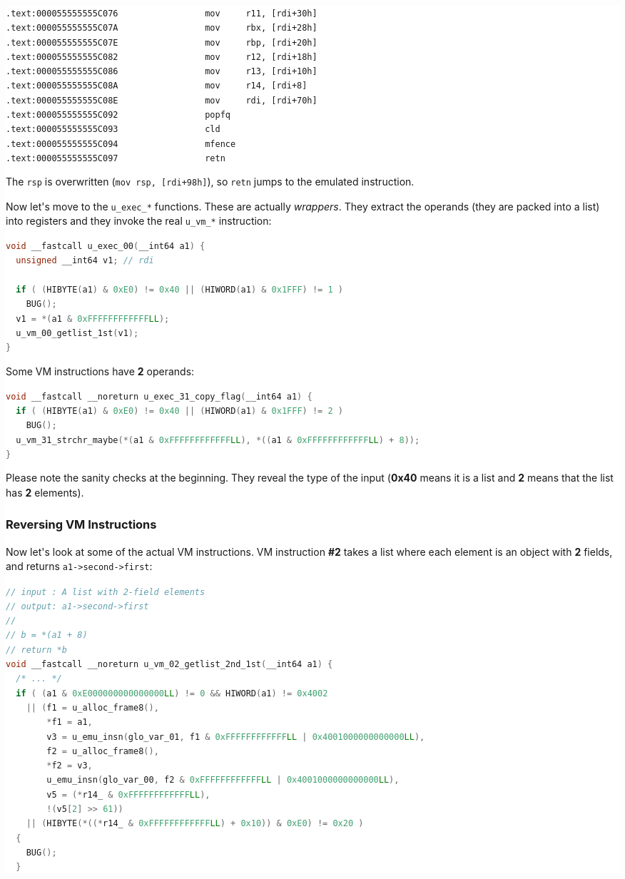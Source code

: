 ```assembly
.text:000055555555C076                 mov     r11, [rdi+30h]
.text:000055555555C07A                 mov     rbx, [rdi+28h]
.text:000055555555C07E                 mov     rbp, [rdi+20h]
.text:000055555555C082                 mov     r12, [rdi+18h]
.text:000055555555C086                 mov     r13, [rdi+10h]
.text:000055555555C08A                 mov     r14, [rdi+8]
.text:000055555555C08E                 mov     rdi, [rdi+70h]
.text:000055555555C092                 popfq
.text:000055555555C093                 cld
.text:000055555555C094                 mfence
.text:000055555555C097                 retn
```

The `rsp` is overwritten (`mov rsp, [rdi+98h]`), so `retn` jumps to the emulated instruction.


Now let's move to the `u_exec_*` functions. These are actually *wrappers*. They extract the operands (they are packed into a list) into registers and they invoke the real `u_vm_*` instruction:
```c
void __fastcall u_exec_00(__int64 a1) {
  unsigned __int64 v1; // rdi

  if ( (HIBYTE(a1) & 0xE0) != 0x40 || (HIWORD(a1) & 0x1FFF) != 1 )
    BUG();
  v1 = *(a1 & 0xFFFFFFFFFFFFLL);
  u_vm_00_getlist_1st(v1);  
}
```

Some VM instructions have **2** operands:
```c
void __fastcall __noreturn u_exec_31_copy_flag(__int64 a1) {
  if ( (HIBYTE(a1) & 0xE0) != 0x40 || (HIWORD(a1) & 0x1FFF) != 2 )
    BUG();
  u_vm_31_strchr_maybe(*(a1 & 0xFFFFFFFFFFFFLL), *((a1 & 0xFFFFFFFFFFFFLL) + 8));
}
```

Please note the sanity checks at the beginning. They reveal the type of the input (**0x40** means
it is a list and **2** means that the list has **2** elements).


### Reversing VM Instructions

Now let's look at some of the actual VM instructions. VM instruction **#2** takes a list
where each element is an object with **2** fields, and returns `a1->second->first`:
```c
// input : A list with 2-field elements
// output: a1->second->first
// 
// b = *(a1 + 8)
// return *b
void __fastcall __noreturn u_vm_02_getlist_2nd_1st(__int64 a1) {
  /* ... */
  if ( (a1 & 0xE000000000000000LL) != 0 && HIWORD(a1) != 0x4002
    || (f1 = u_alloc_frame8(),
        *f1 = a1,
        v3 = u_emu_insn(glo_var_01, f1 & 0xFFFFFFFFFFFFLL | 0x4001000000000000LL),
        f2 = u_alloc_frame8(),
        *f2 = v3,
        u_emu_insn(glo_var_00, f2 & 0xFFFFFFFFFFFFLL | 0x4001000000000000LL),
        v5 = (*r14_ & 0xFFFFFFFFFFFFLL),
        !(v5[2] >> 61))
    || (HIBYTE(*((*r14_ & 0xFFFFFFFFFFFFLL) + 0x10)) & 0xE0) != 0x20 )
  {
    BUG();
  }
```